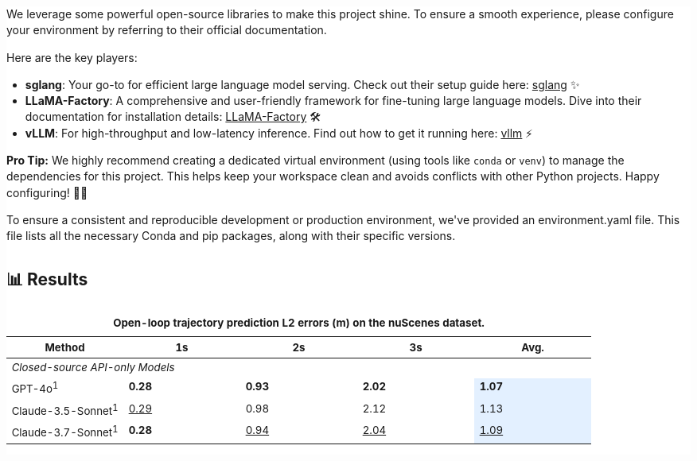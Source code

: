 We leverage some powerful open-source libraries to make this project shine. To ensure a smooth experience, please configure your environment by referring to their official documentation.

Here are the key players:

* **sglang**: Your go-to for efficient large language model serving. Check out their setup guide here: [sglang](https://github.com/sgl-project/sglang) ✨
* **LLaMA-Factory**: A comprehensive and user-friendly framework for fine-tuning large language models. Dive into their documentation for installation details: [LLaMA-Factory](https://github.com/hiyouga/LLaMA-Factory) 🛠️
* **vLLM**: For high-throughput and low-latency inference. Find out how to get it running here: [vllm](https://github.com/vllm-project/vllm) ⚡

**Pro Tip:** We highly recommend creating a dedicated virtual environment (using tools like `conda` or `venv`) to manage the dependencies for this project. This helps keep your workspace clean and avoids conflicts with other Python projects. Happy configuring! 👩‍💻

To ensure a consistent and reproducible development or production environment, we've provided an environment.yaml file. This file lists all the necessary Conda and pip packages, along with their specific versions.

<section class="section hero is-light">
    <div class="container is-max-desktop">
      <h2 class="title is-3 has-text-centered" style="margin-bottom: 1.2rem;">📊 Results</h2>
      <div style="max-width:900px; margin: 0 auto 2em auto; display: block;">
        <div style="overflow-x: auto;">
          <table class="table is-bordered is-striped is-narrow is-hoverable" style="font-size:0.95em; width:100%;">
            <caption style="caption-side:top; text-align:center; font-weight:bold; margin-bottom:0.5em;">
              Open-loop trajectory prediction L2 errors (m) on the nuScenes dataset.
            </caption>
            <thead>
              <tr>
                <th style="width:20%;">Method</th>
                <th style="width:20%;">1s</th>
                <th style="width:20%;">2s</th>
                <th style="width:20%;">3s</th>
                <th style="width:20%;">Avg.</th>
              </tr>
            </thead>
            <tbody>
              <tr>
                <td colspan="5"><em>Closed-source API-only Models</em></td>
              </tr>
              <tr>
                <td>GPT-4o<sup>1</sup></td>
                <td><b>0.28</b></td>
                <td><b>0.93</b></td>
                <td><b>2.02</b></td>
                <td style="background:#e3f0ff;"><b>1.07</b></td>
              </tr>
              <tr>
                <td>Claude-3.5-Sonnet<sup>1</sup></td>
                <td><u>0.29</u></td>
                <td>0.98</td>
                <td>2.12</td>
                <td style="background:#e3f0ff;">1.13</td>
              </tr>
              <tr>
                <td>Claude-3.7-Sonnet<sup>1</sup></td>
                <td><b>0.28</b></td>
                <td><u>0.94</u></td>
                <td><u>2.04</u></td>
                <td style="background:#e3f0ff;"><u>1.09</u></td>
              </tr>
              <tr>